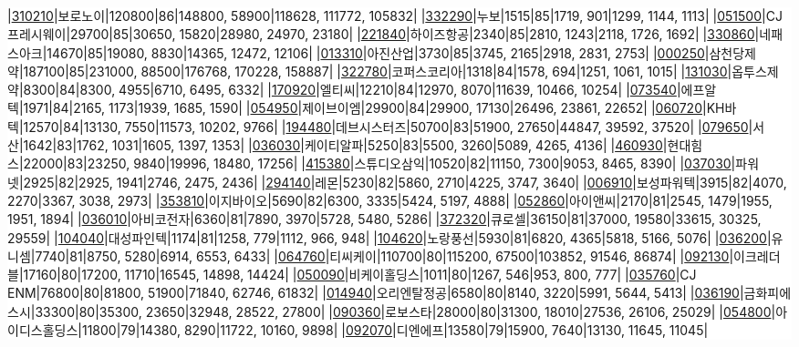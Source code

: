 |[310210](https://finance.daum.net/quotes/A310210)|보로노이|120800|86|148800, 58900|118628, 111772, 105832|
|[332290](https://finance.daum.net/quotes/A332290)|누보|1515|85|1719, 901|1299, 1144, 1113|
|[051500](https://finance.daum.net/quotes/A051500)|CJ프레시웨이|29700|85|30650, 15820|28980, 24970, 23180|
|[221840](https://finance.daum.net/quotes/A221840)|하이즈항공|2340|85|2810, 1243|2118, 1726, 1692|
|[330860](https://finance.daum.net/quotes/A330860)|네패스아크|14670|85|19080, 8830|14365, 12472, 12106|
|[013310](https://finance.daum.net/quotes/A013310)|아진산업|3730|85|3745, 2165|2918, 2831, 2753|
|[000250](https://finance.daum.net/quotes/A000250)|삼천당제약|187100|85|231000, 88500|176768, 170228, 158887|
|[322780](https://finance.daum.net/quotes/A322780)|코퍼스코리아|1318|84|1578, 694|1251, 1061, 1015|
|[131030](https://finance.daum.net/quotes/A131030)|옵투스제약|8300|84|8300, 4955|6710, 6495, 6332|
|[170920](https://finance.daum.net/quotes/A170920)|엘티씨|12210|84|12970, 8070|11639, 10466, 10254|
|[073540](https://finance.daum.net/quotes/A073540)|에프알텍|1971|84|2165, 1173|1939, 1685, 1590|
|[054950](https://finance.daum.net/quotes/A054950)|제이브이엠|29900|84|29900, 17130|26496, 23861, 22652|
|[060720](https://finance.daum.net/quotes/A060720)|KH바텍|12570|84|13130, 7550|11573, 10202, 9766|
|[194480](https://finance.daum.net/quotes/A194480)|데브시스터즈|50700|83|51900, 27650|44847, 39592, 37520|
|[079650](https://finance.daum.net/quotes/A079650)|서산|1642|83|1762, 1031|1605, 1397, 1353|
|[036030](https://finance.daum.net/quotes/A036030)|케이티알파|5250|83|5500, 3260|5089, 4265, 4136|
|[460930](https://finance.daum.net/quotes/A460930)|현대힘스|22000|83|23250, 9840|19996, 18480, 17256|
|[415380](https://finance.daum.net/quotes/A415380)|스튜디오삼익|10520|82|11150, 7300|9053, 8465, 8390|
|[037030](https://finance.daum.net/quotes/A037030)|파워넷|2925|82|2925, 1941|2746, 2475, 2436|
|[294140](https://finance.daum.net/quotes/A294140)|레몬|5230|82|5860, 2710|4225, 3747, 3640|
|[006910](https://finance.daum.net/quotes/A006910)|보성파워텍|3915|82|4070, 2270|3367, 3038, 2973|
|[353810](https://finance.daum.net/quotes/A353810)|이지바이오|5690|82|6300, 3335|5424, 5197, 4888|
|[052860](https://finance.daum.net/quotes/A052860)|아이앤씨|2170|81|2545, 1479|1955, 1951, 1894|
|[036010](https://finance.daum.net/quotes/A036010)|아비코전자|6360|81|7890, 3970|5728, 5480, 5286|
|[372320](https://finance.daum.net/quotes/A372320)|큐로셀|36150|81|37000, 19580|33615, 30325, 29559|
|[104040](https://finance.daum.net/quotes/A104040)|대성파인텍|1174|81|1258, 779|1112, 966, 948|
|[104620](https://finance.daum.net/quotes/A104620)|노랑풍선|5930|81|6820, 4365|5818, 5166, 5076|
|[036200](https://finance.daum.net/quotes/A036200)|유니셈|7740|81|8750, 5280|6914, 6553, 6433|
|[064760](https://finance.daum.net/quotes/A064760)|티씨케이|110700|80|115200, 67500|103852, 91546, 86874|
|[092130](https://finance.daum.net/quotes/A092130)|이크레더블|17160|80|17200, 11710|16545, 14898, 14424|
|[050090](https://finance.daum.net/quotes/A050090)|비케이홀딩스|1011|80|1267, 546|953, 800, 777|
|[035760](https://finance.daum.net/quotes/A035760)|CJ ENM|76800|80|81800, 51900|71840, 62746, 61832|
|[014940](https://finance.daum.net/quotes/A014940)|오리엔탈정공|6580|80|8140, 3220|5991, 5644, 5413|
|[036190](https://finance.daum.net/quotes/A036190)|금화피에스시|33300|80|35300, 23650|32948, 28522, 27800|
|[090360](https://finance.daum.net/quotes/A090360)|로보스타|28000|80|31300, 18010|27536, 26106, 25029|
|[054800](https://finance.daum.net/quotes/A054800)|아이디스홀딩스|11800|79|14380, 8290|11722, 10160, 9898|
|[092070](https://finance.daum.net/quotes/A092070)|디엔에프|13580|79|15900, 7640|13130, 11645, 11045|